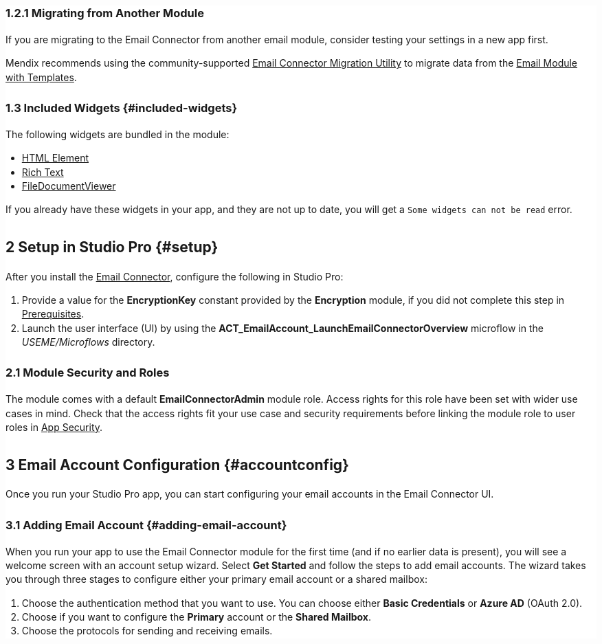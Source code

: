 ### 1.2.1 Migrating from Another Module

If you are migrating to the Email Connector from another email module, consider testing your settings in a new app first.

Mendix recommends using the community-supported [Email Connector Migration Utility](https://marketplace.mendix.com/link/component/205008) to migrate data from the [Email Module with Templates](https://marketplace.mendix.com/link/component/259/).

### 1.3 Included Widgets {#included-widgets}

The following widgets are bundled in the module:

* [HTML Element](/appstore/widgets/htmlelement/)
* [Rich Text](/appstore/widgets/rich-text/)
* [FileDocumentViewer](https://github.com/mendixlabs/FileDocumentViewer)

If you already have these widgets in your app, and they are not up to date, you will get a `Some widgets can not be read` error. 

## 2 Setup in Studio Pro {#setup}

After you install the [Email Connector](https://marketplace.mendix.com/link/component/120739), configure the following in Studio Pro:

1. Provide a value for the **EncryptionKey** constant provided by the **Encryption** module, if you did not complete this step in [Prerequisites](#prerequisites).
2. Launch the user interface (UI) by using the **ACT_EmailAccount_LaunchEmailConnectorOverview** microflow in the *USEME/Microflows* directory.

### 2.1 Module Security and Roles

The module comes with a default **EmailConnectorAdmin** module role. Access rights for this role have been set with wider use cases in mind. Check that the access rights fit your use case and security requirements before linking the module role to user roles in [App Security](/refguide/app-security/).

## 3 Email Account Configuration {#accountconfig}

Once you run your Studio Pro app, you can start configuring your email accounts in the Email Connector UI.

### 3.1 Adding Email Account {#adding-email-account}

When you run your app to use the Email Connector module for the first time (and if no earlier data is present), you will see a welcome screen with an account setup wizard. Select **Get Started** and follow the steps to add email accounts. The wizard takes you through three stages to configure either your primary email account or a shared mailbox:

1. Choose the authentication method that you want to use. You can choose either **Basic Credentials** or **Azure AD** (OAuth 2.0).
2. Choose if you want to configure the **Primary** account or the **Shared Mailbox**.
3. Choose the protocols for sending and receiving emails.
